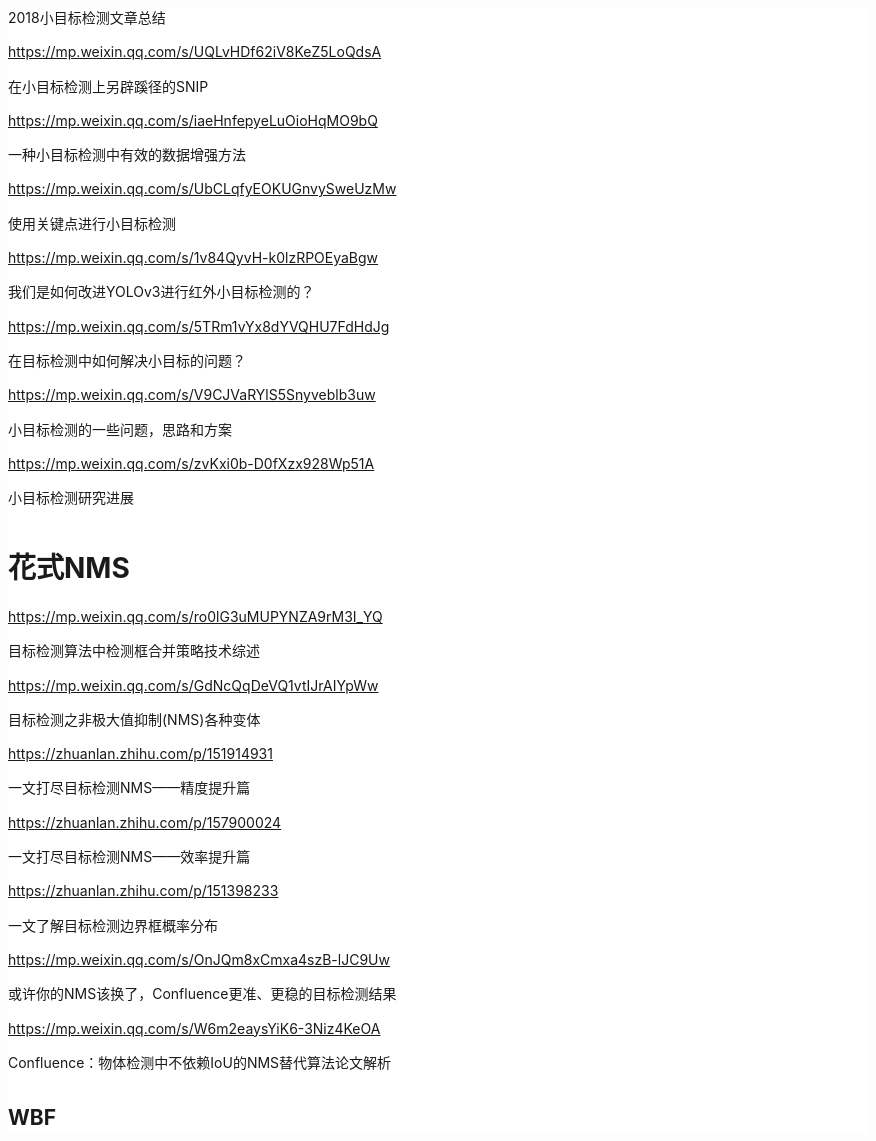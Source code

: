 2018小目标检测文章总结

https://mp.weixin.qq.com/s/UQLvHDf62iV8KeZ5LoQdsA

在小目标检测上另辟蹊径的SNIP

https://mp.weixin.qq.com/s/iaeHnfepyeLuOioHqMO9bQ

一种小目标检测中有效的数据增强方法

https://mp.weixin.qq.com/s/UbCLqfyEOKUGnvySweUzMw

使用关键点进行小目标检测

https://mp.weixin.qq.com/s/1v84QyvH-k0lzRPOEyaBgw

我们是如何改进YOLOv3进行红外小目标检测的？

https://mp.weixin.qq.com/s/5TRm1vYx8dYVQHU7FdHdJg

在目标检测中如何解决小目标的问题？

https://mp.weixin.qq.com/s/V9CJVaRYlS5Snyveblb3uw

小目标检测的一些问题，思路和方案

https://mp.weixin.qq.com/s/zvKxi0b-D0fXzx928Wp51A

小目标检测研究进展

# 花式NMS

https://mp.weixin.qq.com/s/ro0lG3uMUPYNZA9rM3I_YQ

目标检测算法中检测框合并策略技术综述

https://mp.weixin.qq.com/s/GdNcQqDeVQ1vtIJrAIYpWw

目标检测之非极大值抑制(NMS)各种变体

https://zhuanlan.zhihu.com/p/151914931

一文打尽目标检测NMS——精度提升篇

https://zhuanlan.zhihu.com/p/157900024

一文打尽目标检测NMS——效率提升篇

https://zhuanlan.zhihu.com/p/151398233

一文了解目标检测边界框概率分布

https://mp.weixin.qq.com/s/OnJQm8xCmxa4szB-lJC9Uw

或许你的NMS该换了，Confluence更准、更稳的目标检测结果

https://mp.weixin.qq.com/s/W6m2eaysYiK6-3Niz4KeOA

Confluence：物体检测中不依赖IoU的NMS替代算法论文解析

## WBF
